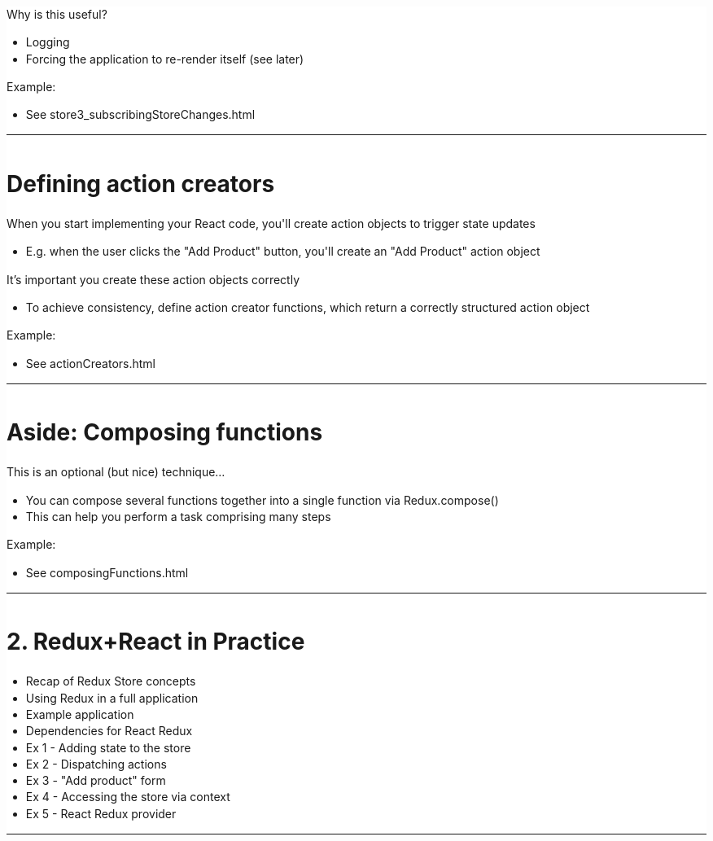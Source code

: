 Why is this useful?
- Logging
- Forcing the application to re-render itself (see later)

Example:
- See store3\_subscribingStoreChanges.html

</v-clicks>

---

# Defining action creators

<v-clicks>

When you start implementing your React code, you'll create action objects to trigger state updates
- E.g. when the user clicks the "Add Product" button, you'll create an "Add Product" action object

It’s important you create these action objects correctly
- To achieve consistency, define action creator functions, which return a correctly structured action object

Example:
- See actionCreators.html

</v-clicks>

---

# Aside: Composing functions

<v-clicks>

This is an optional (but nice) technique…
- You can compose several functions together into a single function via Redux.compose()
- This can help you perform a task comprising many steps

Example:
- See composingFunctions.html

</v-clicks>

---

# 2. Redux+React in Practice

- Recap of Redux Store concepts
- Using Redux in a full application
- Example application
- Dependencies for React Redux
- Ex 1 - Adding state to the store
- Ex 2 - Dispatching actions
- Ex 3 - "Add product" form
- Ex 4 - Accessing the store via context
- Ex 5 - React Redux provider

---